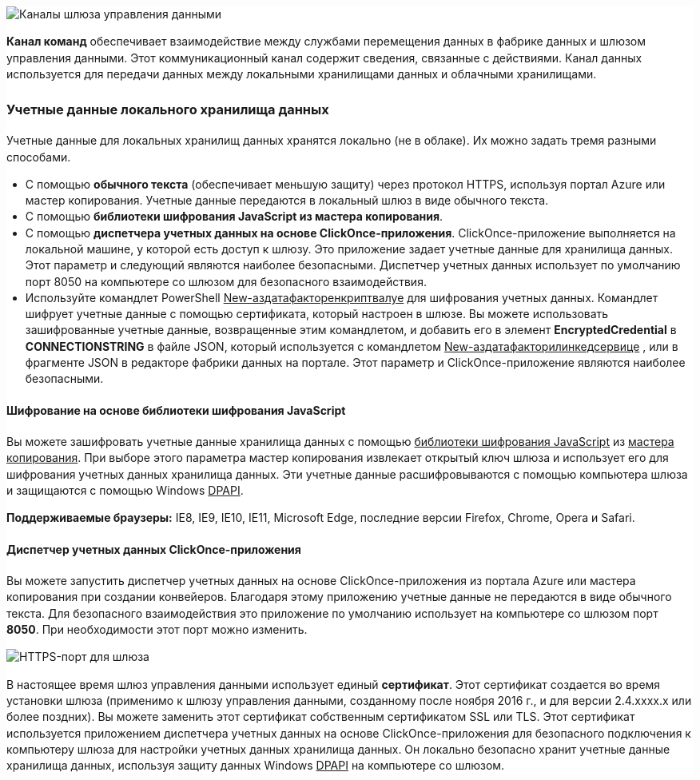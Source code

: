 ![Каналы шлюза управления данными](media/data-factory-data-movement-security-considerations/data-management-gateway-channels.png)

**Канал команд** обеспечивает взаимодействие между службами перемещения данных в фабрике данных и шлюзом управления данными. Этот коммуникационный канал содержит сведения, связанные с действиями. Канал данных используется для передачи данных между локальными хранилищами данных и облачными хранилищами.    

### <a name="on-premises-data-store-credentials"></a>Учетные данные локального хранилища данных
Учетные данные для локальных хранилищ данных хранятся локально (не в облаке). Их можно задать тремя разными способами. 

- С помощью **обычного текста** (обеспечивает меньшую защиту) через протокол HTTPS, используя портал Azure или мастер копирования. Учетные данные передаются в локальный шлюз в виде обычного текста.
- С помощью **библиотеки шифрования JavaScript из мастера копирования**.
- С помощью **диспетчера учетных данных на основе ClickOnce-приложения**. ClickOnce-приложение выполняется на локальной машине, у которой есть доступ к шлюзу. Это приложение задает учетные данные для хранилища данных. Этот параметр и следующий являются наиболее безопасными. Диспетчер учетных данных использует по умолчанию порт 8050 на компьютере со шлюзом для безопасного взаимодействия.  
- Используйте командлет PowerShell [New-аздатафакторенкриптвалуе](/powershell/module/az.datafactory/New-azDataFactoryEncryptValue) для шифрования учетных данных. Командлет шифрует учетные данные с помощью сертификата, который настроен в шлюзе. Вы можете использовать зашифрованные учетные данные, возвращенные этим командлетом, и добавить его в элемент **EncryptedCredential** в **CONNECTIONSTRING** в файле JSON, который используется с командлетом [New-аздатафакторилинкедсервице](/powershell/module/az.datafactory/new-azdatafactorylinkedservice) , или в фрагменте JSON в редакторе фабрики данных на портале. Этот параметр и ClickOnce-приложение являются наиболее безопасными. 

#### <a name="javascript-cryptography-library-based-encryption"></a>Шифрование на основе библиотеки шифрования JavaScript
Вы можете зашифровать учетные данные хранилища данных с помощью [библиотеки шифрования JavaScript](https://www.microsoft.com/download/details.aspx?id=52439) из [мастера копирования](data-factory-copy-wizard.md). При выборе этого параметра мастер копирования извлекает открытый ключ шлюза и использует его для шифрования учетных данных хранилища данных. Эти учетные данные расшифровываются с помощью компьютера шлюза и защищаются с помощью Windows [DPAPI](https://msdn.microsoft.com/library/ms995355.aspx).

**Поддерживаемые браузеры:** IE8, IE9, IE10, IE11, Microsoft Edge, последние версии Firefox, Chrome, Opera и Safari. 

#### <a name="click-once-credentials-manager-app"></a>Диспетчер учетных данных ClickOnce-приложения
Вы можете запустить диспетчер учетных данных на основе ClickOnce-приложения из портала Azure или мастера копирования при создании конвейеров. Благодаря этому приложению учетные данные не передаются в виде обычного текста. Для безопасного взаимодействия это приложение по умолчанию использует на компьютере со шлюзом порт **8050**. При необходимости этот порт можно изменить.  
  
![HTTPS-порт для шлюза](media/data-factory-data-movement-security-considerations/https-port-for-gateway.png)

В настоящее время шлюз управления данными использует единый **сертификат**. Этот сертификат создается во время установки шлюза (применимо к шлюзу управления данными, созданному после ноября 2016 г., и для версии 2.4.xxxx.x или более поздних). Вы можете заменить этот сертификат собственным сертификатом SSL или TLS. Этот сертификат используется приложением диспетчера учетных данных на основе ClickOnce-приложения для безопасного подключения к компьютеру шлюза для настройки учетных данных хранилища данных. Он локально безопасно хранит учетные данные хранилища данных, используя защиту данных Windows [DPAPI](https://msdn.microsoft.com/library/ms995355.aspx) на компьютере со шлюзом. 
